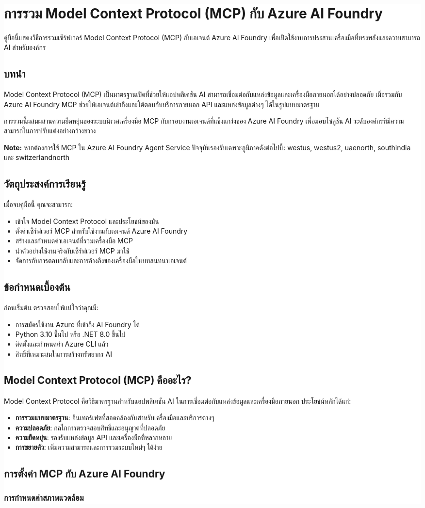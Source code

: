 
# การรวม Model Context Protocol (MCP) กับ Azure AI Foundry

คู่มือนี้แสดงวิธีการรวมเซิร์ฟเวอร์ Model Context Protocol (MCP) กับเอเจนต์ Azure AI Foundry เพื่อเปิดใช้งานการประสานเครื่องมือที่ทรงพลังและความสามารถ AI สำหรับองค์กร

## บทนำ

Model Context Protocol (MCP) เป็นมาตรฐานเปิดที่ช่วยให้แอปพลิเคชัน AI สามารถเชื่อมต่อกับแหล่งข้อมูลและเครื่องมือภายนอกได้อย่างปลอดภัย เมื่อรวมกับ Azure AI Foundry MCP ช่วยให้เอเจนต์เข้าถึงและโต้ตอบกับบริการภายนอก API และแหล่งข้อมูลต่างๆ ได้ในรูปแบบมาตรฐาน

การรวมนี้ผสมผสานความยืดหยุ่นของระบบนิเวศเครื่องมือ MCP กับกรอบงานเอเจนต์ที่แข็งแกร่งของ Azure AI Foundry เพื่อมอบโซลูชัน AI ระดับองค์กรที่มีความสามารถในการปรับแต่งอย่างกว้างขวาง

**Note:** หากต้องการใช้ MCP ใน Azure AI Foundry Agent Service ปัจจุบันรองรับเฉพาะภูมิภาคดังต่อไปนี้: westus, westus2, uaenorth, southindia และ switzerlandnorth

## วัตถุประสงค์การเรียนรู้

เมื่อจบคู่มือนี้ คุณจะสามารถ:

- เข้าใจ Model Context Protocol และประโยชน์ของมัน
- ตั้งค่าเซิร์ฟเวอร์ MCP สำหรับใช้งานกับเอเจนต์ Azure AI Foundry
- สร้างและกำหนดค่าเอเจนต์ที่รวมเครื่องมือ MCP
- นำตัวอย่างใช้งานจริงกับเซิร์ฟเวอร์ MCP มาใช้
- จัดการกับการตอบกลับและการอ้างอิงของเครื่องมือในบทสนทนาเอเจนต์

## ข้อกำหนดเบื้องต้น

ก่อนเริ่มต้น ตรวจสอบให้แน่ใจว่าคุณมี:

- การสมัครใช้งาน Azure ที่เข้าถึง AI Foundry ได้
- Python 3.10 ขึ้นไป หรือ .NET 8.0 ขึ้นไป
- ติดตั้งและกำหนดค่า Azure CLI แล้ว
- สิทธิ์ที่เหมาะสมในการสร้างทรัพยากร AI

## Model Context Protocol (MCP) คืออะไร?

Model Context Protocol คือวิธีมาตรฐานสำหรับแอปพลิเคชัน AI ในการเชื่อมต่อกับแหล่งข้อมูลและเครื่องมือภายนอก ประโยชน์หลักได้แก่:

- **การรวมแบบมาตรฐาน**: อินเทอร์เฟซที่สอดคล้องกันสำหรับเครื่องมือและบริการต่างๆ
- **ความปลอดภัย**: กลไกการตรวจสอบสิทธิ์และอนุญาตที่ปลอดภัย
- **ความยืดหยุ่น**: รองรับแหล่งข้อมูล API และเครื่องมือที่หลากหลาย
- **การขยายตัว**: เพิ่มความสามารถและการรวมระบบใหม่ๆ ได้ง่าย

## การตั้งค่า MCP กับ Azure AI Foundry

### การกำหนดค่าสภาพแวดล้อม
